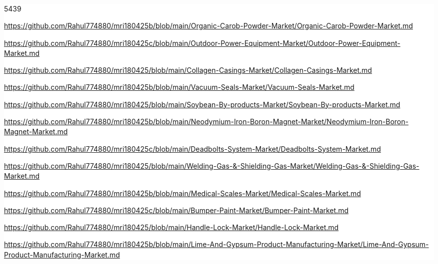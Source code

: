5439</p><p><a href="https://github.com/Rahul774880/mri180425b/blob/main/Organic-Carob-Powder-Market/Organic-Carob-Powder-Market.md">https://github.com/Rahul774880/mri180425b/blob/main/Organic-Carob-Powder-Market/Organic-Carob-Powder-Market.md</a></p><p><a href="https://github.com/Rahul774880/mri180425c/blob/main/Outdoor-Power-Equipment-Market/Outdoor-Power-Equipment-Market.md">https://github.com/Rahul774880/mri180425c/blob/main/Outdoor-Power-Equipment-Market/Outdoor-Power-Equipment-Market.md</a></p><p><a href="https://github.com/Rahul774880/mri180425/blob/main/Collagen-Casings-Market/Collagen-Casings-Market.md">https://github.com/Rahul774880/mri180425/blob/main/Collagen-Casings-Market/Collagen-Casings-Market.md</a></p><p><a href="https://github.com/Rahul774880/mri180425b/blob/main/Vacuum-Seals-Market/Vacuum-Seals-Market.md">https://github.com/Rahul774880/mri180425b/blob/main/Vacuum-Seals-Market/Vacuum-Seals-Market.md</a></p><p><a href="https://github.com/Rahul774880/mri180425/blob/main/Soybean-By-products-Market/Soybean-By-products-Market.md">https://github.com/Rahul774880/mri180425/blob/main/Soybean-By-products-Market/Soybean-By-products-Market.md</a></p><p><a href="https://github.com/Rahul774880/mri180425b/blob/main/Neodymium-Iron-Boron-Magnet-Market/Neodymium-Iron-Boron-Magnet-Market.md">https://github.com/Rahul774880/mri180425b/blob/main/Neodymium-Iron-Boron-Magnet-Market/Neodymium-Iron-Boron-Magnet-Market.md</a></p><p><a href="https://github.com/Rahul774880/mri180425c/blob/main/Deadbolts-System-Market/Deadbolts-System-Market.md">https://github.com/Rahul774880/mri180425c/blob/main/Deadbolts-System-Market/Deadbolts-System-Market.md</a></p><p><a href="https://github.com/Rahul774880/mri180425/blob/main/Welding-Gas-&-Shielding-Gas-Market/Welding-Gas-&-Shielding-Gas-Market.md">https://github.com/Rahul774880/mri180425/blob/main/Welding-Gas-&-Shielding-Gas-Market/Welding-Gas-&-Shielding-Gas-Market.md</a></p><p><a href="https://github.com/Rahul774880/mri180425b/blob/main/Medical-Scales-Market/Medical-Scales-Market.md">https://github.com/Rahul774880/mri180425b/blob/main/Medical-Scales-Market/Medical-Scales-Market.md</a></p><p><a href="https://github.com/Rahul774880/mri180425c/blob/main/Bumper-Paint-Market/Bumper-Paint-Market.md">https://github.com/Rahul774880/mri180425c/blob/main/Bumper-Paint-Market/Bumper-Paint-Market.md</a></p><p><a href="https://github.com/Rahul774880/mri180425/blob/main/Handle-Lock-Market/Handle-Lock-Market.md">https://github.com/Rahul774880/mri180425/blob/main/Handle-Lock-Market/Handle-Lock-Market.md</a></p><p><a href="https://github.com/Rahul774880/mri180425b/blob/main/Lime-And-Gypsum-Product-Manufacturing-Market/Lime-And-Gypsum-Product-Manufacturing-Market.md">https://github.com/Rahul774880/mri180425b/blob/main/Lime-And-Gypsum-Product-Manufacturing-Market/Lime-And-Gypsum-Product-Manufacturing-Market.md</a></p>
